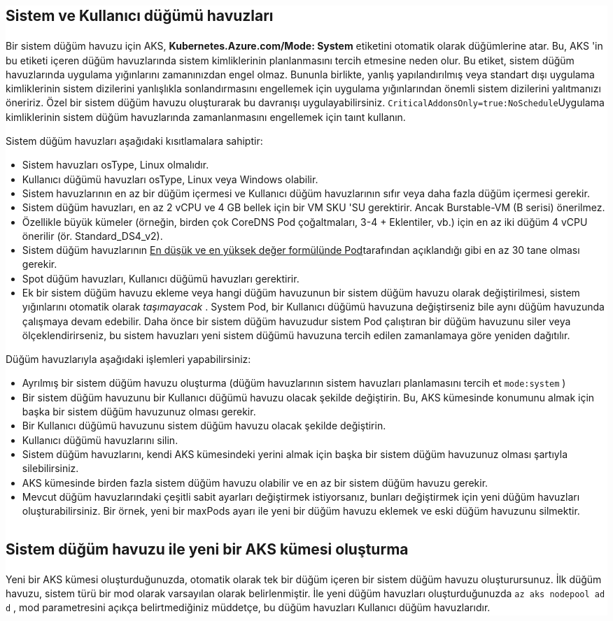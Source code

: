 ## <a name="system-and-user-node-pools"></a>Sistem ve Kullanıcı düğümü havuzları

Bir sistem düğüm havuzu için AKS, **Kubernetes.Azure.com/Mode: System** etiketini otomatik olarak düğümlerine atar. Bu, AKS 'in bu etiketi içeren düğüm havuzlarında sistem kimliklerinin planlanmasını tercih etmesine neden olur. Bu etiket, sistem düğüm havuzlarında uygulama yığınlarını zamanınızdan engel olmaz. Bununla birlikte, yanlış yapılandırılmış veya standart dışı uygulama kimliklerinin sistem dizilerini yanlışlıkla sonlandırmasını engellemek için uygulama yığınlarından önemli sistem dizilerini yalıtmanızı öneririz. Özel bir sistem düğüm havuzu oluşturarak bu davranışı uygulayabilirsiniz. `CriticalAddonsOnly=true:NoSchedule`Uygulama kimliklerinin sistem düğüm havuzlarında zamanlanmasını engellemek için taınt kullanın.

Sistem düğüm havuzları aşağıdaki kısıtlamalara sahiptir:

* Sistem havuzları osType, Linux olmalıdır.
* Kullanıcı düğümü havuzları osType, Linux veya Windows olabilir.
* Sistem havuzlarının en az bir düğüm içermesi ve Kullanıcı düğüm havuzlarının sıfır veya daha fazla düğüm içermesi gerekir.
* Sistem düğüm havuzları, en az 2 vCPU ve 4 GB bellek için bir VM SKU 'SU gerektirir. Ancak Burstable-VM (B serisi) önerilmez.
* Özellikle büyük kümeler (örneğin, birden çok CoreDNS Pod çoğaltmaları, 3-4 + Eklentiler, vb.) için en az iki düğüm 4 vCPU önerilir (ör. Standard_DS4_v2).
* Sistem düğüm havuzlarının [En düşük ve en yüksek değer formülünde Pod][maximum-pods]tarafından açıklandığı gibi en az 30 tane olması gerekir.
* Spot düğüm havuzları, Kullanıcı düğümü havuzları gerektirir.
* Ek bir sistem düğüm havuzu ekleme veya hangi düğüm havuzunun bir sistem düğüm havuzu olarak değiştirilmesi, sistem yığınlarını otomatik olarak *taşımayacak* . System Pod, bir Kullanıcı düğümü havuzuna değiştirseniz bile aynı düğüm havuzunda çalışmaya devam edebilir. Daha önce bir sistem düğüm havuzudur sistem Pod çalıştıran bir düğüm havuzunu siler veya ölçeklendirirseniz, bu sistem havuzları yeni sistem düğümü havuzuna tercih edilen zamanlamaya göre yeniden dağıtılır.

Düğüm havuzlarıyla aşağıdaki işlemleri yapabilirsiniz:

* Ayrılmış bir sistem düğüm havuzu oluşturma (düğüm havuzlarının sistem havuzları planlamasını tercih et `mode:system` )
* Bir sistem düğüm havuzunu bir Kullanıcı düğümü havuzu olacak şekilde değiştirin. Bu, AKS kümesinde konumunu almak için başka bir sistem düğüm havuzunuz olması gerekir.
* Bir Kullanıcı düğümü havuzunu sistem düğüm havuzu olacak şekilde değiştirin.
* Kullanıcı düğümü havuzlarını silin.
* Sistem düğüm havuzlarını, kendi AKS kümesindeki yerini almak için başka bir sistem düğüm havuzunuz olması şartıyla silebilirsiniz.
* AKS kümesinde birden fazla sistem düğüm havuzu olabilir ve en az bir sistem düğüm havuzu gerekir.
* Mevcut düğüm havuzlarındaki çeşitli sabit ayarları değiştirmek istiyorsanız, bunları değiştirmek için yeni düğüm havuzları oluşturabilirsiniz. Bir örnek, yeni bir maxPods ayarı ile yeni bir düğüm havuzu eklemek ve eski düğüm havuzunu silmektir.

## <a name="create-a-new-aks-cluster-with-a-system-node-pool"></a>Sistem düğüm havuzu ile yeni bir AKS kümesi oluşturma

Yeni bir AKS kümesi oluşturduğunuzda, otomatik olarak tek bir düğüm içeren bir sistem düğüm havuzu oluşturursunuz. İlk düğüm havuzu, sistem türü bir mod olarak varsayılan olarak belirlenmiştir. İle yeni düğüm havuzları oluşturduğunuzda `az aks nodepool add` , mod parametresini açıkça belirtmediğiniz müddetçe, bu düğüm havuzları Kullanıcı düğüm havuzlarıdır.


[kubernetes-drain]: https://kubernetes.io/docs/tasks/administer-cluster/safely-drain-node/
[kubectl-get]: https://kubernetes.io/docs/reference/generated/kubectl/kubectl-commands#get
[kubectl-taint]: https://kubernetes.io/docs/reference/generated/kubectl/kubectl-commands#taint
[kubectl-describe]: https://kubernetes.io/docs/reference/generated/kubectl/kubectl-commands#describe
[kubernetes-labels]: https://kubernetes.io/docs/concepts/overview/working-with-objects/labels/
[kubernetes-label-syntax]: https://kubernetes.io/docs/concepts/overview/working-with-objects/labels/#syntax-and-character-set
[aks-taints]: use-multiple-node-pools.md#setting-nodepool-taints
[aks-windows]: windows-container-cli.md
[az-aks-get-credentials]: /cli/azure/aks#az_aks_get_credentials
[az-aks-create]: /cli/azure/aks#az_aks_create
[az-aks-nodepool-add]: /cli/azure/aks/nodepool#az_aks_nodepool_add
[az-aks-nodepool-list]: /cli/azure/aks/nodepool#az_aks_nodepool_list
[az-aks-nodepool-update]: /cli/azure/aks/nodepool#az_aks_nodepool_update
[az-aks-nodepool-upgrade]: /cli/azure/aks/nodepool#az_aks_nodepool_upgrade
[az-aks-nodepool-scale]: /cli/azure/aks/nodepool#az_aks_nodepool_scale
[az-aks-nodepool-delete]: /cli/azure/aks/nodepool#az_aks_nodepool_delete
[az-extension-add]: /cli/azure/extension#az_extension_add
[az-extension-update]: /cli/azure/extension#az_extension_update
[az-group-create]: /cli/azure/group#az_group_create
[az-group-delete]: /cli/azure/group#az_group_delete
[az-group-deployment-create]: /cli/azure/group/deployment#az_group_deployment_create
[gpu-cluster]: gpu-cluster.md
[install-azure-cli]: /cli/azure/install-azure-cli
[operator-best-practices-advanced-scheduler]: operator-best-practices-advanced-scheduler.md
[quotas-skus-regions]: quotas-skus-regions.md
[supported-versions]: supported-kubernetes-versions.md
[tag-limitation]: ../azure-resource-manager/management/tag-resources.md
[taints-tolerations]: operator-best-practices-advanced-scheduler.md#provide-dedicated-nodes-using-taints-and-tolerations
[vm-sizes]: ../virtual-machines/sizes.md
[use-multiple-node-pools]: use-multiple-node-pools.md
[maximum-pods]: configure-azure-cni.md#maximum-pods-per-node
